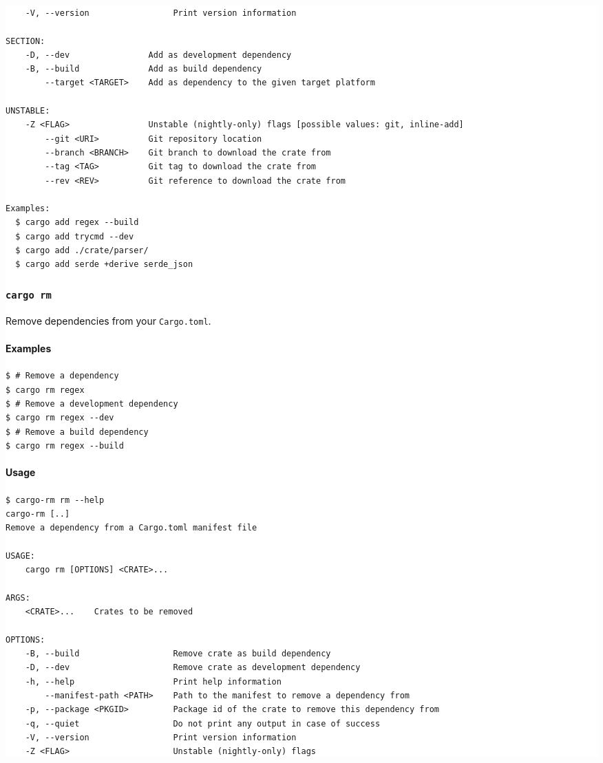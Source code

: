 ```console,ignore
    -V, --version                 Print version information

SECTION:
    -D, --dev                Add as development dependency
    -B, --build              Add as build dependency
        --target <TARGET>    Add as dependency to the given target platform

UNSTABLE:
    -Z <FLAG>                Unstable (nightly-only) flags [possible values: git, inline-add]
        --git <URI>          Git repository location
        --branch <BRANCH>    Git branch to download the crate from
        --tag <TAG>          Git tag to download the crate from
        --rev <REV>          Git reference to download the crate from

Examples:
  $ cargo add regex --build
  $ cargo add trycmd --dev
  $ cargo add ./crate/parser/
  $ cargo add serde +derive serde_json

```

### `cargo rm`

Remove dependencies from your `Cargo.toml`.

#### Examples

```console,ignore
$ # Remove a dependency
$ cargo rm regex
$ # Remove a development dependency
$ cargo rm regex --dev
$ # Remove a build dependency
$ cargo rm regex --build
```

#### Usage

```console
$ cargo-rm rm --help
cargo-rm [..]
Remove a dependency from a Cargo.toml manifest file

USAGE:
    cargo rm [OPTIONS] <CRATE>...

ARGS:
    <CRATE>...    Crates to be removed

OPTIONS:
    -B, --build                   Remove crate as build dependency
    -D, --dev                     Remove crate as development dependency
    -h, --help                    Print help information
        --manifest-path <PATH>    Path to the manifest to remove a dependency from
    -p, --package <PKGID>         Package id of the crate to remove this dependency from
    -q, --quiet                   Do not print any output in case of success
    -V, --version                 Print version information
    -Z <FLAG>                     Unstable (nightly-only) flags

```
